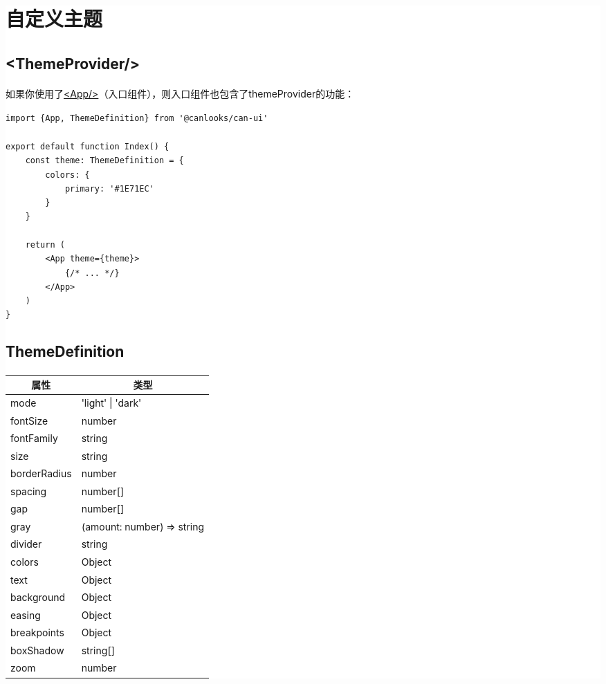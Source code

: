 # 自定义主题

## <ThemeProvider\/>

如果你使用了[<App\/>](appComponent)（入口组件），则入口组件也包含了themeProvider的功能：

```tsx no-preview
import {App, ThemeDefinition} from '@canlooks/can-ui'

export default function Index() {
    const theme: ThemeDefinition = {
        colors: {
            primary: '#1E71EC'
        }
    }

    return (
        <App theme={theme}>
            {/* ... */}
        </App>
    )
}
```

## ThemeDefinition

| 属性           | 类型                         |
|--------------|----------------------------|
| mode         | 'light' \| 'dark'          |
| fontSize     | number                     |
| fontFamily   | string                     |
| size         | string                     |
| borderRadius | number                     |
| spacing      | number[]                   |
| gap          | number[]                   |
| gray         | (amount: number) => string |
| divider      | string                     |
| colors       | Object                     |
| text         | Object                     |
| background   | Object                     |
| easing       | Object                     |
| breakpoints  | Object                     |
| boxShadow    | string[]                   |
| zoom         | number                     |

